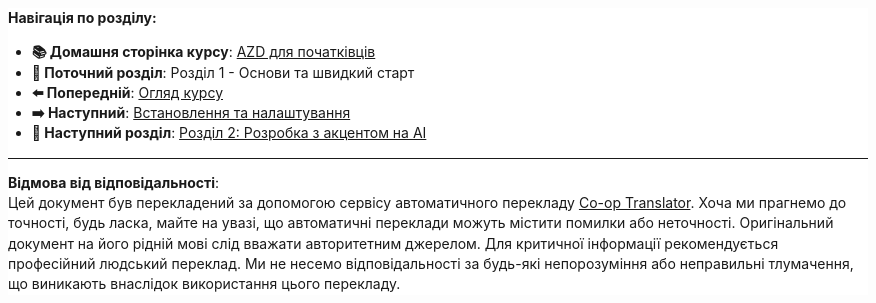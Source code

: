 
**Навігація по розділу:**
- **📚 Домашня сторінка курсу**: [AZD для початківців](../../README.md)
- **📖 Поточний розділ**: Розділ 1 - Основи та швидкий старт  
- **⬅️ Попередній**: [Огляд курсу](../../README.md#-chapter-1-foundation--quick-start)
- **➡️ Наступний**: [Встановлення та налаштування](installation.md)
- **🚀 Наступний розділ**: [Розділ 2: Розробка з акцентом на AI](../ai-foundry/azure-ai-foundry-integration.md)

---

**Відмова від відповідальності**:  
Цей документ був перекладений за допомогою сервісу автоматичного перекладу [Co-op Translator](https://github.com/Azure/co-op-translator). Хоча ми прагнемо до точності, будь ласка, майте на увазі, що автоматичні переклади можуть містити помилки або неточності. Оригінальний документ на його рідній мові слід вважати авторитетним джерелом. Для критичної інформації рекомендується професійний людський переклад. Ми не несемо відповідальності за будь-які непорозуміння або неправильні тлумачення, що виникають внаслідок використання цього перекладу.